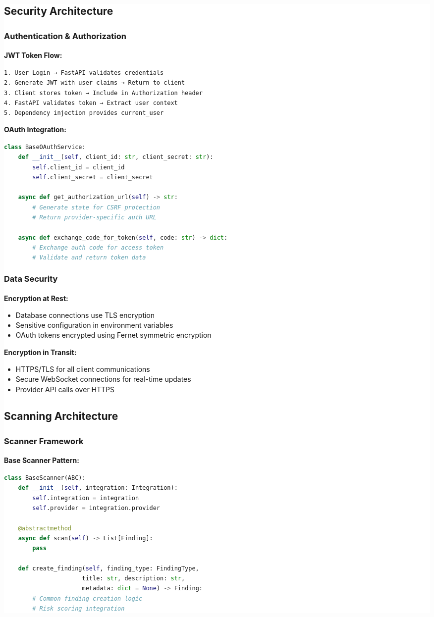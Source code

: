 ## Security Architecture

### Authentication & Authorization

**JWT Token Flow:**
```
1. User Login → FastAPI validates credentials
2. Generate JWT with user claims → Return to client
3. Client stores token → Include in Authorization header
4. FastAPI validates token → Extract user context
5. Dependency injection provides current_user
```

**OAuth Integration:**
```python
class BaseOAuthService:
    def __init__(self, client_id: str, client_secret: str):
        self.client_id = client_id
        self.client_secret = client_secret
    
    async def get_authorization_url(self) -> str:
        # Generate state for CSRF protection
        # Return provider-specific auth URL
    
    async def exchange_code_for_token(self, code: str) -> dict:
        # Exchange auth code for access token
        # Validate and return token data
```

### Data Security

**Encryption at Rest:**
- Database connections use TLS encryption
- Sensitive configuration in environment variables
- OAuth tokens encrypted using Fernet symmetric encryption

**Encryption in Transit:**
- HTTPS/TLS for all client communications
- Secure WebSocket connections for real-time updates
- Provider API calls over HTTPS

## Scanning Architecture

### Scanner Framework

**Base Scanner Pattern:**
```python
class BaseScanner(ABC):
    def __init__(self, integration: Integration):
        self.integration = integration
        self.provider = integration.provider
    
    @abstractmethod
    async def scan(self) -> List[Finding]:
        pass
    
    def create_finding(self, finding_type: FindingType, 
                      title: str, description: str, 
                      metadata: dict = None) -> Finding:
        # Common finding creation logic
        # Risk scoring integration
```
